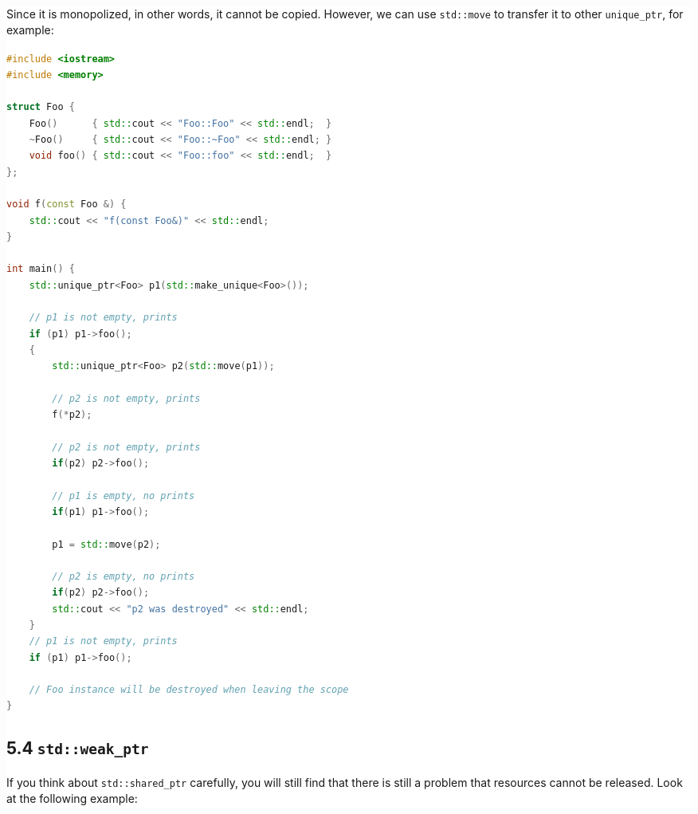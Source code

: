 Since it is monopolized, in other words, it cannot be copied. However, we can use `std::move` to transfer it to other `unique_ptr`, for example:

```cpp
#include <iostream>
#include <memory>

struct Foo {
    Foo()      { std::cout << "Foo::Foo" << std::endl;  }
    ~Foo()     { std::cout << "Foo::~Foo" << std::endl; }
    void foo() { std::cout << "Foo::foo" << std::endl;  }
};

void f(const Foo &) {
    std::cout << "f(const Foo&)" << std::endl;
}

int main() {
    std::unique_ptr<Foo> p1(std::make_unique<Foo>());
    
    // p1 is not empty, prints
    if (p1) p1->foo();
    {
        std::unique_ptr<Foo> p2(std::move(p1));
        
        // p2 is not empty, prints
        f(*p2);
        
        // p2 is not empty, prints
        if(p2) p2->foo();
        
        // p1 is empty, no prints
        if(p1) p1->foo();
        
        p1 = std::move(p2);
        
        // p2 is empty, no prints
        if(p2) p2->foo();
        std::cout << "p2 was destroyed" << std::endl;
    }
    // p1 is not empty, prints
    if (p1) p1->foo();
    
    // Foo instance will be destroyed when leaving the scope
}
```

## 5.4 `std::weak_ptr`

If you think about `std::shared_ptr` carefully, you will still find that there is still a problem that resources cannot be released. Look at the following example:

